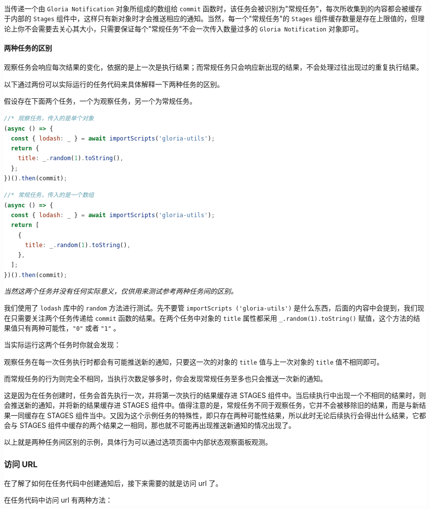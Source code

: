 当传递一个由 `Gloria Notification` 对象所组成的数组给 `commit` 函数时，该任务会被识别为"常规任务"，每次所收集到的内容都会被缓存于内部的 `Stages` 组件中，这样只有新对象时才会推送相应的通知。当然，每一个"常规任务"的 `Stages` 组件缓存数量是存在上限值的，但理论上你不会需要去关心其大小，只需要保证每个"常规任务"不会一次传入数量过多的 `Gloria Notification` 对象即可。

#### 两种任务的区别

观察任务会响应每次结果的变化，依据的是上一次是执行结果；而常规任务只会响应新出现的结果，不会处理过往出现过的重复执行结果。

以下通过两份可以实际运行的任务代码来具体解释一下两种任务的区别。

假设存在下面两个任务，一个为观察任务，另一个为常规任务。

```javascript
//* 观察任务，传入的是单个对象
(async () => {
  const { lodash: _ } = await importScripts('gloria-utils');
  return {
    title: _.random(1).toString(),
  };
})().then(commit);
```

```javascript
//* 常规任务，传入的是一个数组
(async () => {
  const { lodash: _ } = await importScripts('gloria-utils');
  return [
    {
      title: _.random(1).toString(),
    },
  ];
})().then(commit);
```

_当然这两个任务并没有任何实际意义，仅供用来测试参考两种任务间的区别。_

我们使用了 `lodash` 库中的 `random` 方法进行测试。先不要管 `importScripts ('gloria-utils')` 是什么东西，后面的内容中会提到，我们现在只需要关注两个任务传递给 `commit` 函数的结果。在两个任务中对象的 `title` 属性都采用 `_.random(1).toString()` 赋值，这个方法的结果值只有两种可能性，`"0"` 或者 `"1"` 。

当实际运行这两个任务时你就会发现：

观察任务在每一次任务执行时都会有可能推送新的通知，只要这一次的对象的 `title` 值与上一次对象的 `title` 值不相同即可。

而常规任务的行为则完全不相同，当执行次数足够多时，你会发现常规任务至多也只会推送一次新的通知。

这是因为在任务创建时，任务会首先执行一次，并将第一次执行的结果缓存进 STAGES 组件中。当后续执行中出现一个不相同的结果时，则会推送新的通知，并将新的结果缓存进 STAGES 组件中。值得注意的是，常规任务不同于观察任务，它并不会被移除旧的结果，而是与新结果一同缓存在 STAGES 组件当中。又因为这个示例任务的特殊性，即只存在两种可能性结果，所以此时无论后续执行会得出什么结果，它都会与 STAGES 组件中缓存的两个结果之一相同，那也就不可能再出现推送新通知的情况出现了。

以上就是两种任务间区别的示例，具体行为可以通过选项页面中内部状态观察面板观测。

### 访问 URL

在了解了如何在任务代码中创建通知后，接下来需要的就是访问 url 了。

在任务代码中访问 url 有两种方法：
